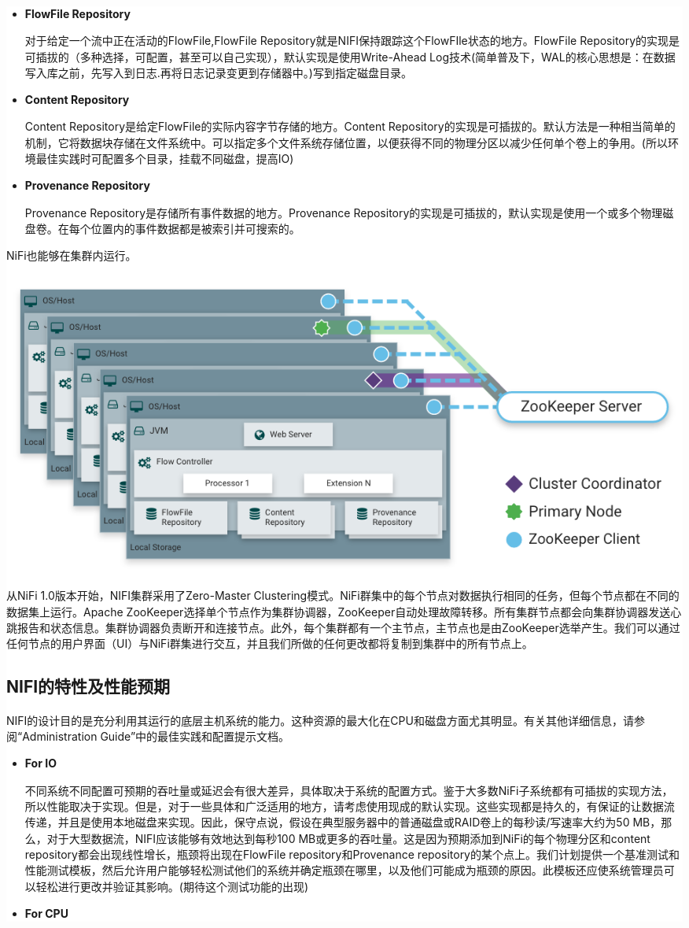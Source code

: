 - **FlowFile Repository**

    对于给定一个流中正在活动的FlowFile,FlowFile Repository就是NIFI保持跟踪这个FlowFIle状态的地方。FlowFile Repository的实现是可插拔的（多种选择，可配置，甚至可以自己实现），默认实现是使用Write-Ahead Log技术(简单普及下，WAL的核心思想是：在数据写入库之前，先写入到日志.再将日志记录变更到存储器中。)写到指定磁盘目录。

- **Content Repository**

    Content Repository是给定FlowFile的实际内容字节存储的地方。Content Repository的实现是可插拔的。默认方法是一种相当简单的机制，它将数据块存储在文件系统中。可以指定多个文件系统存储位置，以便获得不同的物理分区以减少任何单个卷上的争用。(所以环境最佳实践时可配置多个目录，挂载不同磁盘，提高IO)

- **Provenance Repository**

    Provenance Repository是存储所有事件数据的地方。Provenance Repository的实现是可插拔的，默认实现是使用一个或多个物理磁盘卷。在每个位置内的事件数据都是被索引并可搜索的。

NiFi也能够在集群内运行。

![](../img/zero-master-cluster.png)

从NiFi 1.0版本开始，NIFI集群采用了Zero-Master Clustering模式。NiFi群集中的每个节点对数据执行相同的任务，但每个节点都在不同的数据集上运行。Apache ZooKeeper选择单个节点作为集群协调器，ZooKeeper自动处理故障转移。所有集群节点都会向集群协调器发送心跳报告和状态信息。集群协调器负责断开和连接节点。此外，每个集群都有一个主节点，主节点也是由ZooKeeper选举产生。我们可以通过任何节点的用户界面（UI）与NiFi群集进行交互，并且我们所做的任何更改都将复制到集群中的所有节点上。

## NIFI的特性及性能预期

NIFI的设计目的是充分利用其运行的底层主机系统的能力。这种资源的最大化在CPU和磁盘方面尤其明显。有关其他详细信息，请参阅“Administration Guide”中的最佳实践和配置提示文档。

- **For IO**

    不同系统不同配置可预期的吞吐量或延迟会有很大差异，具体取决于系统的配置方式。鉴于大多数NiFi子系统都有可插拔的实现方法，所以性能取决于实现。但是，对于一些具体和广泛适用的地方，请考虑使用现成的默认实现。这些实现都是持久的，有保证的让数据流传递，并且是使用本地磁盘来实现。因此，保守点说，假设在典型服务器中的普通磁盘或RAID卷上的每秒读/写速率大约为50 MB，那么，对于大型数据流，NIFI应该能够有效地达到每秒100 MB或更多的吞吐量。这是因为预期添加到NiFi的每个物理分区和content repository都会出现线性增长，瓶颈将出现在FlowFile repository和Provenance repository的某个点上。我们计划提供一个基准测试和性能测试模板，然后允许用户能够轻松测试他们的系统并确定瓶颈在哪里，以及他们可能成为瓶颈的原因。此模板还应使系统管理员可以轻松进行更改并验证其影响。(期待这个测试功能的出现)

- **For CPU**
